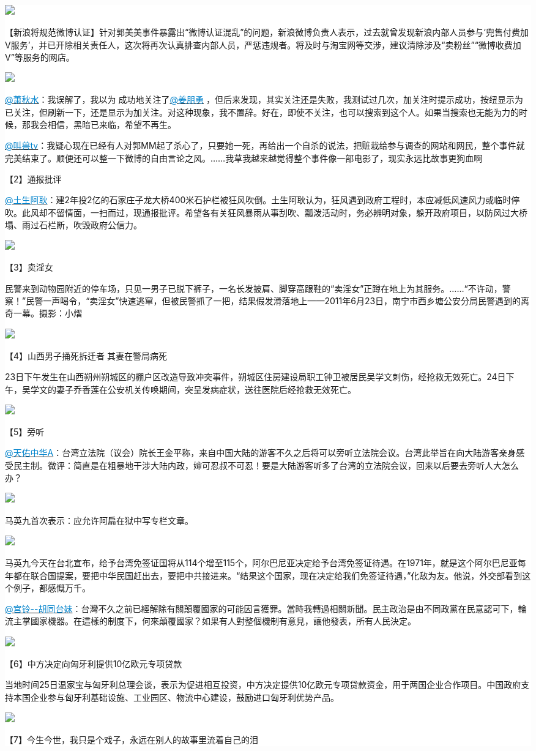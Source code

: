 <p><img style="BORDER-BOTTOM-COLOR: #000000; BORDER-TOP-COLOR: #000000; BORDER-RIGHT-COLOR: #000000; BORDER-LEFT-COLOR: #000000" border="0" src="http://ptimg.org:88/dapenti/BaFhNXpe/120V3c.jpg"></p>
<p>【新浪将规范微博认证】针对郭美美事件暴露出“微博认证混乱”的问题，新浪微博负责人表示，过去就曾发现新浪内部人员参与‘兜售付费加V服务’，并已开除相关责任人，这次将再次认真排查内部人员，严惩违规者。将及时与淘宝网等交涉，建议清除涉及“卖粉丝”“微博收费加V”等服务的网店。</p>
<p><img style="BORDER-BOTTOM-COLOR: #000000; BORDER-TOP-COLOR: #000000; BORDER-RIGHT-COLOR: #000000; BORDER-LEFT-COLOR: #000000" border="0" src="http://ptimg.org:88/dapenti/BaFu2V32/rZ4Vn.jpg"></p>
<p><a href="http://weibo.com/xiaoqiushui" uid="1408084550" namecard="true" action-data="uid=1408084550&amp;name=@萧秋水&amp;reason=&amp;type=&amp;direction=auto&amp;urltype=usercard&amp;pageid=mymblog&amp;param=type###uid###name###reason###pageid" action-type="namecard"><font color="#0082cb">@萧秋水</font></a>：我误解了，我以为 成功地关注了<a href="http://weibo.com/n/%E5%A7%9C%E6%9C%8B%E5%8B%87" namecard="true" action-data="uid=&amp;name=@姜朋勇&amp;reason=&amp;type=&amp;direction=auto&amp;urltype=usercard&amp;pageid=mymblog&amp;param=type###uid###name###reason###pageid" action-type="namecard"><font color="#0082cb">@姜朋勇</font></a> ，但后来发现，其实关注还是失败，我测试过几次，加关注时提示成功，按纽显示为已关注，但刷新一下，还是显示为加关注。对这种现象，我不置辞。好在，即使不关注，也可以搜索到这个人。如果当搜索也无能为力的时候，那我会相信，黑暗已来临，希望不再生。</p>
<p><a href="http://weibo.com/jiaoshoutv" uid="1691761292" namecard="true" action-data="uid=1691761292&amp;name=@叫兽tv&amp;reason=&amp;type=&amp;direction=auto&amp;urltype=usercard&amp;pageid=mymblog&amp;param=type###uid###name###reason###pageid" action-type="namecard"><font color="#0082cb">@叫兽tv</font></a>：我疑心现在已经有人对郭MM起了杀心了，只要她一死，再给出一个自杀的说法，把赃栽给参与调查的网站和网民，整个事件就完美结束了。顺便还可以整一下微博的自由言论之风。……我草我越来越觉得整个事件像一部电影了，现实永远比故事更狗血啊</p>
<p>【2】通报批评</p>
<p><a href="http://weibo.com/tsageng" uid="1442295410" namecard="true" action-data="uid=1442295410&amp;name=@土生阿耿&amp;reason=&amp;type=&amp;direction=auto&amp;urltype=usercard&amp;pageid=mymblog&amp;param=type###uid###name###reason###pageid" action-type="namecard"><font color="#0082cb">@土生阿耿</font></a>：建2年投2亿的石家庄子龙大桥400米石护栏被狂风吹倒。土生阿耿认为，狂风遇到政府工程时，本应减低风速风力或临时停吹。此风却不留情面，一扫而过，现通报批评。希望各有关狂风暴雨从事刮吹、瓢泼活动时，务必辨明对象，躲开政府项目，以防风过大桥塌、雨过石栏断，吹毁政府公信力。</p>
<p><img style="BORDER-BOTTOM-COLOR: #000000; BORDER-TOP-COLOR: #000000; BORDER-RIGHT-COLOR: #000000; BORDER-LEFT-COLOR: #000000" border="0" src="http://ptimg.org:88/dapenti/BaFxLpwH/ybYK9.jpg"></p>
<p>【3】卖淫女</p>
<p>民警来到动物园附近的停车场，只见一男子已脱下裤子，一名长发披肩、脚穿高跟鞋的“卖淫女”正蹲在地上为其服务。……“不许动，警察！”民警一声喝令，“卖淫女”快速逃窜，但被民警抓了一把，结果假发滑落地上——2011年6月23日，南宁市西乡塘公安分局民警遇到的离奇一幕。摄影：小熠</p>
<p><img style="BORDER-BOTTOM-COLOR: #000000; BORDER-TOP-COLOR: #000000; BORDER-RIGHT-COLOR: #000000; BORDER-LEFT-COLOR: #000000" border="0" src="http://ptimg.org:88/dapenti/BaFz8iCs/mnmmZ.jpg"></p>
<p>【4】山西男子捅死拆迁者 其妻在警局病死</p>
<p>23日下午发生在山西朔州朔城区的棚户区改造导致冲突事件，朔城区住房建设局职工钟卫被居民吴学文刺伤，经抢救无效死亡。24日下午，吴学文的妻子乔香莲在公安机关传唤期间，突呈发病症状，送往医院后经抢救无效死亡。</p>
<p><img style="BORDER-BOTTOM-COLOR: #000000; BORDER-TOP-COLOR: #000000; BORDER-RIGHT-COLOR: #000000; BORDER-LEFT-COLOR: #000000" border="0" src="http://ptimg.org:88/dapenti/BaFAxlN3/PlCl0.jpg"></p>
<p>【5】旁听</p>
<p><a href="http://weibo.com/yang12ming" uid="1678253631" namecard="true" action-data="uid=1678253631&amp;name=@天佑中华A&amp;reason=&amp;type=&amp;direction=auto&amp;urltype=usercard&amp;pageid=mymblog&amp;param=type###uid###name###reason###pageid" action-type="namecard"><font color="#0082cb">@天佑中华A</font></a>：台湾立法院（议会）院长王金平称，来自中国大陆的游客不久之后将可以旁听立法院会议。台湾此举旨在向大陆游客亲身感受民主制。微评：简直是在粗暴地干涉大陆内政，婶可忍叔不可忍！要是大陆游客听多了台湾的立法院会议，回来以后要去旁听人大怎么办？ </p>
<p><img style="BORDER-BOTTOM-COLOR: #000000; BORDER-TOP-COLOR: #000000; BORDER-RIGHT-COLOR: #000000; BORDER-LEFT-COLOR: #000000" border="0" src="http://ptimg.org:88/dapenti/BaFBBRhx/2pzsh.jpg"></p>
<p>马英九首次表示：应允许阿扁在狱中写专栏文章。</p>
<p><a><img style="BORDER-BOTTOM-COLOR: #000000; BORDER-TOP-COLOR: #000000; BORDER-RIGHT-COLOR: #000000; BORDER-LEFT-COLOR: #000000" border="0" src="http://ptimg.org:88/dapenti/BaFCQ1V7/Tx4m2.jpg"></a></p>
<p>马英九今天在台北宣布，给予台湾免签证国将从114个增至115个，阿尔巴尼亚决定给予台湾免签证待遇。在1971年，就是这个阿尔巴尼亚每年都在联合国提案，要把中华民国赶出去，要把中共接进来。“结果这个国家，现在决定给我们免签证待遇，”化敌为友。他说，外交部看到这个例子，都感慨万千。</p>
<p><a href="http://weibo.com/hutongdetaimei" uid="1644197770" namecard="true" action-data="uid=1644197770&amp;name=@宫铃--胡同台妹&amp;reason=&amp;type=&amp;direction=auto&amp;urltype=usercard&amp;pageid=mymblog&amp;param=type###uid###name###reason###pageid" action-type="namecard"><font color="#0082cb">@宫铃--胡同台妹</font></a>：台灣不久之前已經解除有關顛覆國家的可能因言獲罪。當時我轉過相關新聞。民主政治是由不同政黨在民意認可下，輪流主掌國家機器。在這樣的制度下，何來顛覆國家？如果有人對整個機制有意見，讓他發表，所有人民決定。</p>
<p><img style="BORDER-BOTTOM-COLOR: #000000; BORDER-TOP-COLOR: #000000; BORDER-RIGHT-COLOR: #000000; BORDER-LEFT-COLOR: #000000" border="0" src="http://ptimg.org:88/dapenti/BaFEM6TS/thj1O.jpg"></p>
<p>【6】中方决定向匈牙利提供10亿欧元专项贷款</p>
<p>当地时间25日温家宝与匈牙利总理会谈，表示为促进相互投资，中方决定提供10亿欧元专项贷款资金，用于两国企业合作项目。中国政府支持本国企业参与匈牙利基础设施、工业园区、物流中心建设，鼓励进口匈牙利优势产品。</p>
<p><img style="BORDER-BOTTOM-COLOR: #000000; BORDER-TOP-COLOR: #000000; BORDER-RIGHT-COLOR: #000000; BORDER-LEFT-COLOR: #000000" border="0" src="http://ptimg.org:88/dapenti/BaFFMzbF/yj4mz.jpg"></p>
<p>【7】今生今世，我只是个戏子，永远在别人的故事里流着自己的泪</p>